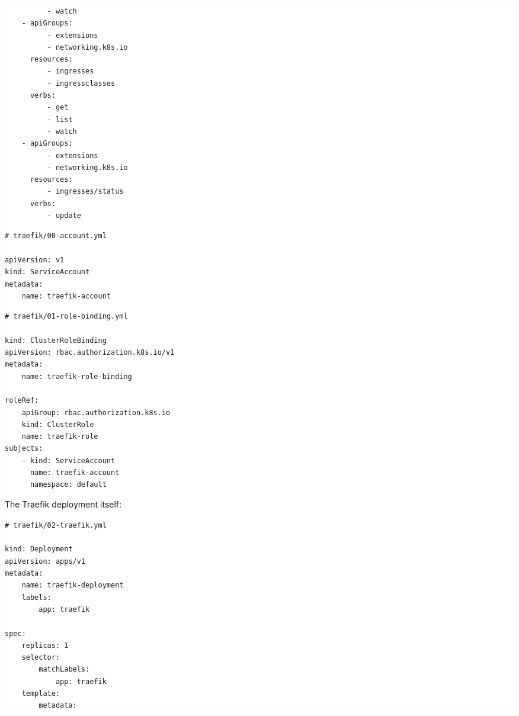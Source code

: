 ```yaml,copy
          - watch
    - apiGroups:
          - extensions
          - networking.k8s.io
      resources:
          - ingresses
          - ingressclasses
      verbs:
          - get
          - list
          - watch
    - apiGroups:
          - extensions
          - networking.k8s.io
      resources:
          - ingresses/status
      verbs:
          - update
```

```yaml,copy
# traefik/00-account.yml

apiVersion: v1
kind: ServiceAccount
metadata:
    name: traefik-account
```

```yaml,copy
# traefik/01-role-binding.yml

kind: ClusterRoleBinding
apiVersion: rbac.authorization.k8s.io/v1
metadata:
    name: traefik-role-binding

roleRef:
    apiGroup: rbac.authorization.k8s.io
    kind: ClusterRole
    name: traefik-role
subjects:
    - kind: ServiceAccount
      name: traefik-account
      namespace: default
```

The Traefik deployment itself:

```yaml,copy
# traefik/02-traefik.yml

kind: Deployment
apiVersion: apps/v1
metadata:
    name: traefik-deployment
    labels:
        app: traefik

spec:
    replicas: 1
    selector:
        matchLabels:
            app: traefik
    template:
        metadata:
```